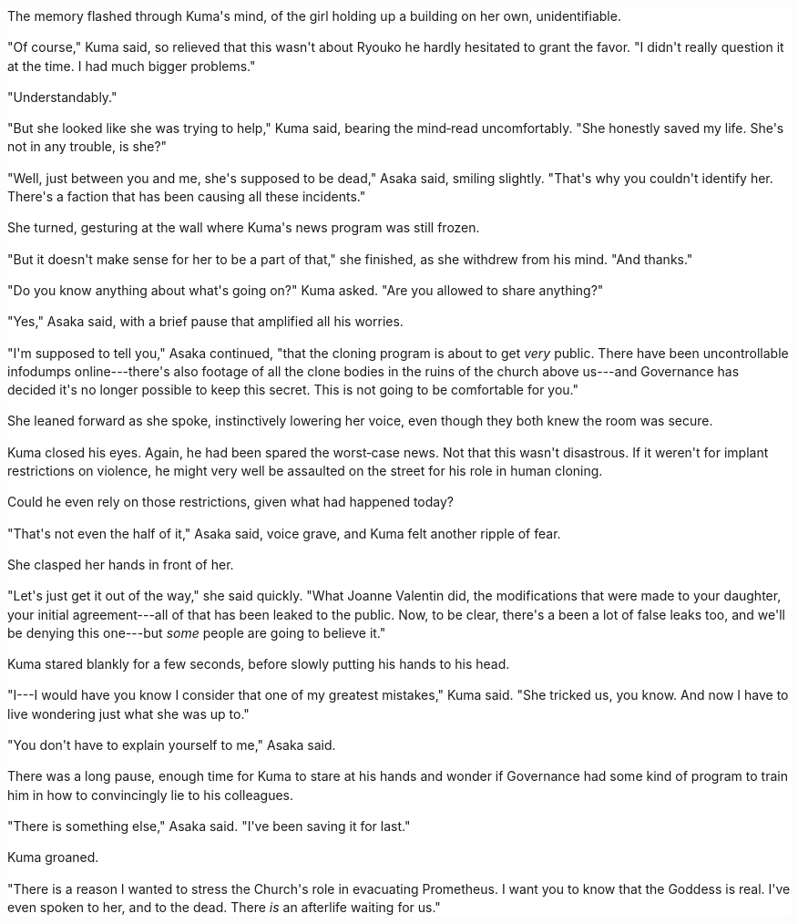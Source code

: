 The memory flashed through Kuma\'s mind, of the girl holding up a building on her own, unidentifiable.

\"Of course,\" Kuma said, so relieved that this wasn\'t about Ryouko he hardly hesitated to grant the favor. \"I didn\'t really question it at the time. I had much bigger problems.\"

\"Understandably.\"

\"But she looked like she was trying to help,\" Kuma said, bearing the mind‐read uncomfortably. \"She honestly saved my life. She\'s not in any trouble, is she?\"

\"Well, just between you and me, she\'s supposed to be dead,\" Asaka said, smiling slightly. \"That\'s why you couldn\'t identify her. There\'s a faction that has been causing all these incidents.\"

She turned, gesturing at the wall where Kuma\'s news program was still frozen.

\"But it doesn\'t make sense for her to be a part of that,\" she finished, as she withdrew from his mind. \"And thanks.\"

\"Do you know anything about what\'s going on?\" Kuma asked. \"Are you allowed to share anything?\"

\"Yes,\" Asaka said, with a brief pause that amplified all his worries.

\"I\'m supposed to tell you,\" Asaka continued, \"that the cloning program is about to get *very* public. There have been uncontrollable infodumps online---there\'s also footage of all the clone bodies in the ruins of the church above us---and Governance has decided it\'s no longer possible to keep this secret. This is not going to be comfortable for you.\"

She leaned forward as she spoke, instinctively lowering her voice, even though they both knew the room was secure.

Kuma closed his eyes. Again, he had been spared the worst‐case news. Not that this wasn\'t disastrous. If it weren\'t for implant restrictions on violence, he might very well be assaulted on the street for his role in human cloning.

Could he even rely on those restrictions, given what had happened today?

\"That\'s not even the half of it,\" Asaka said, voice grave, and Kuma felt another ripple of fear.

She clasped her hands in front of her.

\"Let\'s just get it out of the way,\" she said quickly. \"What Joanne Valentin did, the modifications that were made to your daughter, your initial agreement---all of that has been leaked to the public. Now, to be clear, there\'s a been a lot of false leaks too, and we\'ll be denying this one---but *some* people are going to believe it.\"

Kuma stared blankly for a few seconds, before slowly putting his hands to his head.

\"I---I would have you know I consider that one of my greatest mistakes,\" Kuma said. \"She tricked us, you know. And now I have to live wondering just what she was up to.\"

\"You don\'t have to explain yourself to me,\" Asaka said.

There was a long pause, enough time for Kuma to stare at his hands and wonder if Governance had some kind of program to train him in how to convincingly lie to his colleagues.

\"There is something else,\" Asaka said. \"I\'ve been saving it for last.\"

Kuma groaned.

\"There is a reason I wanted to stress the Church\'s role in evacuating Prometheus. I want you to know that the Goddess is real. I\'ve even spoken to her, and to the dead. There *is* an afterlife waiting for us.\"
